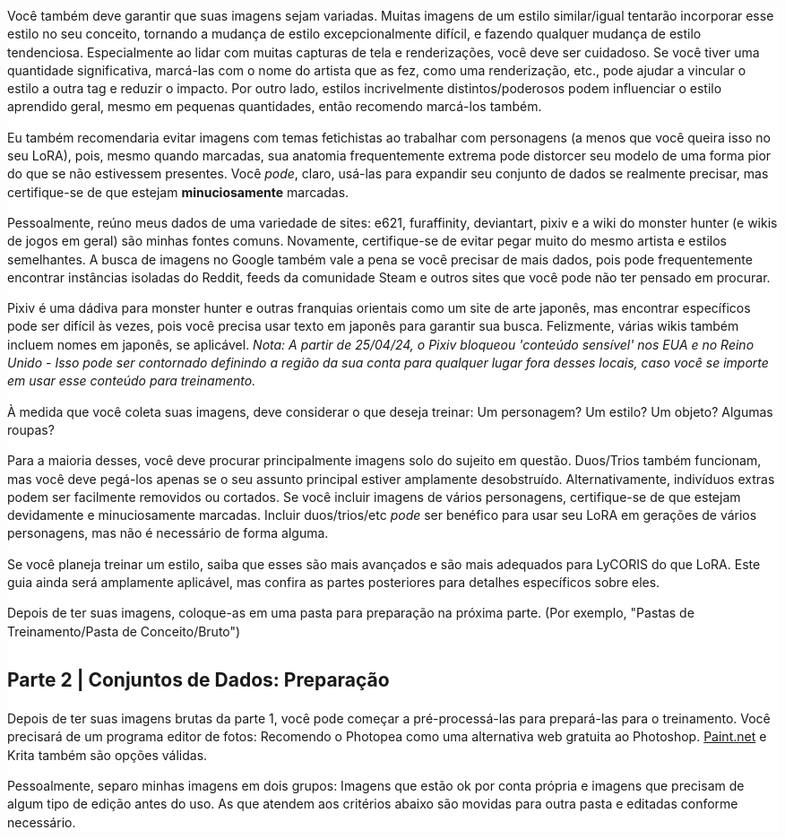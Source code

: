 Você também deve garantir que suas imagens sejam variadas. Muitas imagens de um estilo similar/igual tentarão incorporar esse estilo no seu conceito, tornando a mudança de estilo excepcionalmente difícil, e fazendo qualquer mudança de estilo tendenciosa. Especialmente ao lidar com muitas capturas de tela e renderizações, você deve ser cuidadoso. Se você tiver uma quantidade significativa, marcá-las com o nome do artista que as fez, como uma renderização, etc., pode ajudar a vincular o estilo a outra tag e reduzir o impacto. Por outro lado, estilos incrivelmente distintos/poderosos podem influenciar o estilo aprendido geral, mesmo em pequenas quantidades, então recomendo marcá-los também.

Eu também recomendaria evitar imagens com temas fetichistas ao trabalhar com personagens (a menos que você queira isso no seu LoRA), pois, mesmo quando marcadas, sua anatomia frequentemente extrema pode distorcer seu modelo de uma forma pior do que se não estivessem presentes. Você _pode_, claro, usá-las para expandir seu conjunto de dados se realmente precisar, mas certifique-se de que estejam **minuciosamente** marcadas.

Pessoalmente, reúno meus dados de uma variedade de sites: e621, furaffinity, deviantart, pixiv e a wiki do monster hunter (e wikis de jogos em geral) são minhas fontes comuns. Novamente, certifique-se de evitar pegar muito do mesmo artista e estilos semelhantes. A busca de imagens no Google também vale a pena se você precisar de mais dados, pois pode frequentemente encontrar instâncias isoladas do Reddit, feeds da comunidade Steam e outros sites que você pode não ter pensado em procurar.

Pixiv é uma dádiva para monster hunter e outras franquias orientais como um site de arte japonês, mas encontrar específicos pode ser difícil às vezes, pois você precisa usar texto em japonês para garantir sua busca. Felizmente, várias wikis também incluem nomes em japonês, se aplicável. _Nota: A partir de 25/04/24, o Pixiv bloqueou 'conteúdo sensível' nos EUA e no Reino Unido -   Isso pode ser contornado definindo a região da sua conta para qualquer lugar fora desses locais, caso você se importe em usar esse conteúdo para treinamento._

À medida que você coleta suas imagens, deve considerar o que deseja treinar: Um personagem? Um estilo? Um objeto? Algumas roupas?

Para a maioria desses, você deve procurar principalmente imagens solo do sujeito em questão. Duos/Trios também funcionam, mas você deve pegá-los apenas se o seu assunto principal estiver amplamente desobstruído. Alternativamente, indivíduos extras podem ser facilmente removidos ou cortados. Se você incluir imagens de vários personagens, certifique-se de que estejam devidamente e minuciosamente marcadas. Incluir duos/trios/etc _pode_ ser benéfico para usar seu LoRA em gerações de vários personagens, mas não é necessário de forma alguma.

Se você planeja treinar um estilo, saiba que esses são mais avançados e são mais adequados para LyCORIS do que LoRA. Este guia ainda será amplamente aplicável, mas confira as partes posteriores para detalhes específicos sobre eles.

Depois de ter suas imagens, coloque-as em uma pasta para preparação na próxima parte. (Por exemplo, "Pastas de Treinamento/Pasta de Conceito/Bruto")

## Parte 2 | Conjuntos de Dados: Preparação

Depois de ter suas imagens brutas da parte 1, você pode começar a pré-processá-las para prepará-las para o treinamento. Você precisará de um programa editor de fotos: Recomendo o Photopea como uma alternativa web gratuita ao Photoshop. [Paint.net](http://paint.net/) e Krita também são opções válidas.

Pessoalmente, separo minhas imagens em dois grupos: Imagens que estão ok por conta própria e imagens que precisam de algum tipo de edição antes do uso. As que atendem aos critérios abaixo são movidas para outra pasta e editadas conforme necessário.

